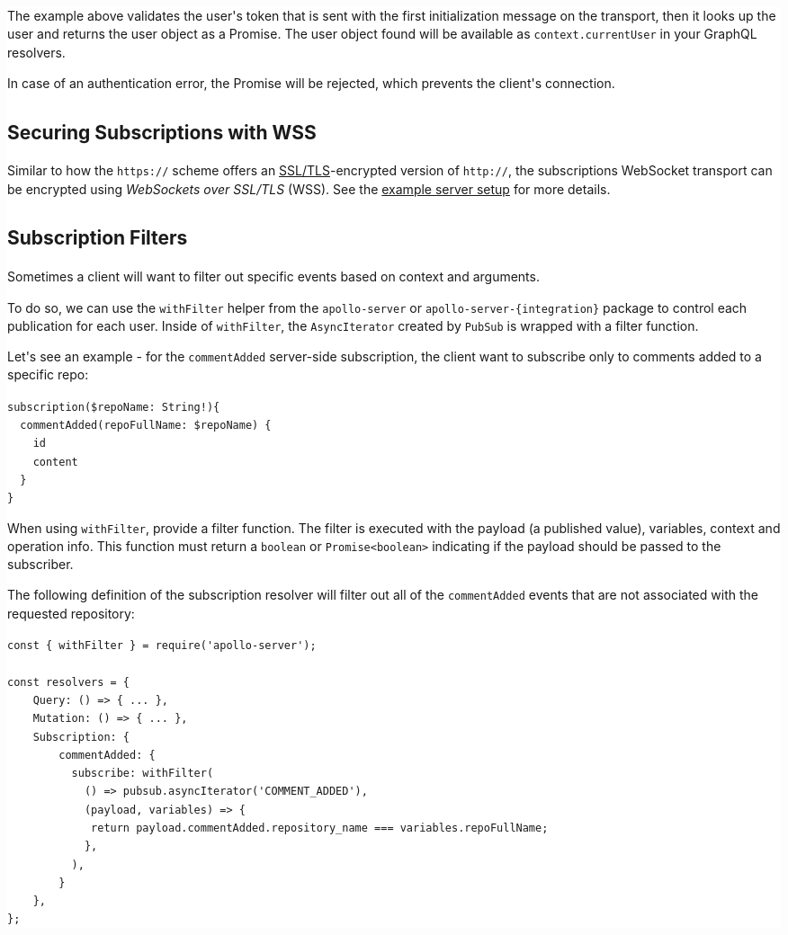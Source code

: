 The example above validates the user's token that is sent with the first initialization message on the transport, then it looks up the user and returns the user object as a Promise. The user object found will be available as `context.currentUser` in your GraphQL resolvers.

In case of an authentication error, the Promise will be rejected, which prevents the client's connection.

## Securing Subscriptions with WSS

Similar to how the `https://` scheme offers an [SSL/TLS](https://en.wikipedia.org/wiki/Transport_Layer_Security)-encrypted version of `http://`, the subscriptions WebSocket transport can be encrypted using _WebSockets over SSL/TLS_ (WSS). See the [example server setup](/getting-started/#ssltls-support) for more details.

## Subscription Filters

Sometimes a client will want to filter out specific events based on context and arguments.

To do so, we can use the `withFilter` helper from the `apollo-server` or `apollo-server-{integration}` package to control each publication for each user. Inside of `withFilter`,  the `AsyncIterator` created by `PubSub` is wrapped with a filter function.

Let's see an example - for the `commentAdded` server-side subscription, the client want to subscribe only to comments added to a specific repo:

```
subscription($repoName: String!){
  commentAdded(repoFullName: $repoName) {
    id
    content
  }
}
```

When using `withFilter`, provide a filter function. The filter is executed with the payload (a published value), variables, context and operation info. This function must return a `boolean` or `Promise<boolean>` indicating if the payload should be passed to the subscriber.

The following definition of the subscription resolver will filter out all of the `commentAdded` events that are not associated with the requested repository:

```js{8,10-12}
const { withFilter } = require('apollo-server');

const resolvers = {
    Query: () => { ... },
    Mutation: () => { ... },
    Subscription: {
        commentAdded: {
          subscribe: withFilter(
            () => pubsub.asyncIterator('COMMENT_ADDED'),
            (payload, variables) => {
             return payload.commentAdded.repository_name === variables.repoFullName;
            },
          ),
        }
    },
};
```
